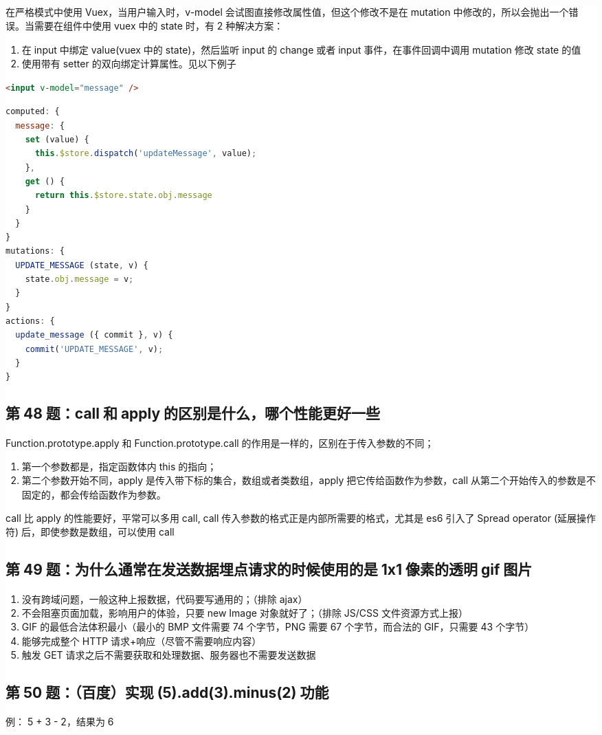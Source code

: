 在严格模式中使用 Vuex，当用户输入时，v-model 会试图直接修改属性值，但这个修改不是在 mutation 中修改的，所以会抛出一个错误。当需要在组件中使用 vuex 中的 state 时，有 2 种解决方案：

1. 在 input 中绑定 value(vuex 中的 state)，然后监听 input 的 change 或者 input 事件，在事件回调中调用 mutation 修改 state 的值
2. 使用带有 setter 的双向绑定计算属性。见以下例子

```html
<input v-model="message" />
```

```js
computed: {
  message: {
    set (value) {
      this.$store.dispatch('updateMessage', value);
    },
    get () {
      return this.$store.state.obj.message
    }
  }
}
mutations: {
  UPDATE_MESSAGE (state, v) {
    state.obj.message = v;
  }
}
actions: {
  update_message ({ commit }, v) {
    commit('UPDATE_MESSAGE', v);
  }
}
```

## 第 48 题：call 和 apply 的区别是什么，哪个性能更好一些

Function.prototype.apply 和 Function.prototype.call 的作用是一样的，区别在于传入参数的不同；

1. 第一个参数都是，指定函数体内 this 的指向；
2. 第二个参数开始不同，apply 是传入带下标的集合，数组或者类数组，apply 把它传给函数作为参数，call 从第二个开始传入的参数是不固定的，都会传给函数作为参数。

call 比 apply 的性能要好，平常可以多用 call, call 传入参数的格式正是内部所需要的格式，尤其是 es6 引入了 Spread operator (延展操作符) 后，即使参数是数组，可以使用 call

## 第 49 题：为什么通常在发送数据埋点请求的时候使用的是 1x1 像素的透明 gif 图片

1. 没有跨域问题，一般这种上报数据，代码要写通用的；（排除 ajax）
2. 不会阻塞页面加载，影响用户的体验，只要 new Image 对象就好了；（排除 JS/CSS 文件资源方式上报）
3. GIF 的最低合法体积最小（最小的 BMP 文件需要 74 个字节，PNG 需要 67 个字节，而合法的 GIF，只需要 43 个字节）
4. 能够完成整个 HTTP 请求+响应（尽管不需要响应内容）
5. 触发 GET 请求之后不需要获取和处理数据、服务器也不需要发送数据

## 第 50 题：（百度）实现 (5).add(3).minus(2) 功能

例： 5 + 3 - 2，结果为 6
